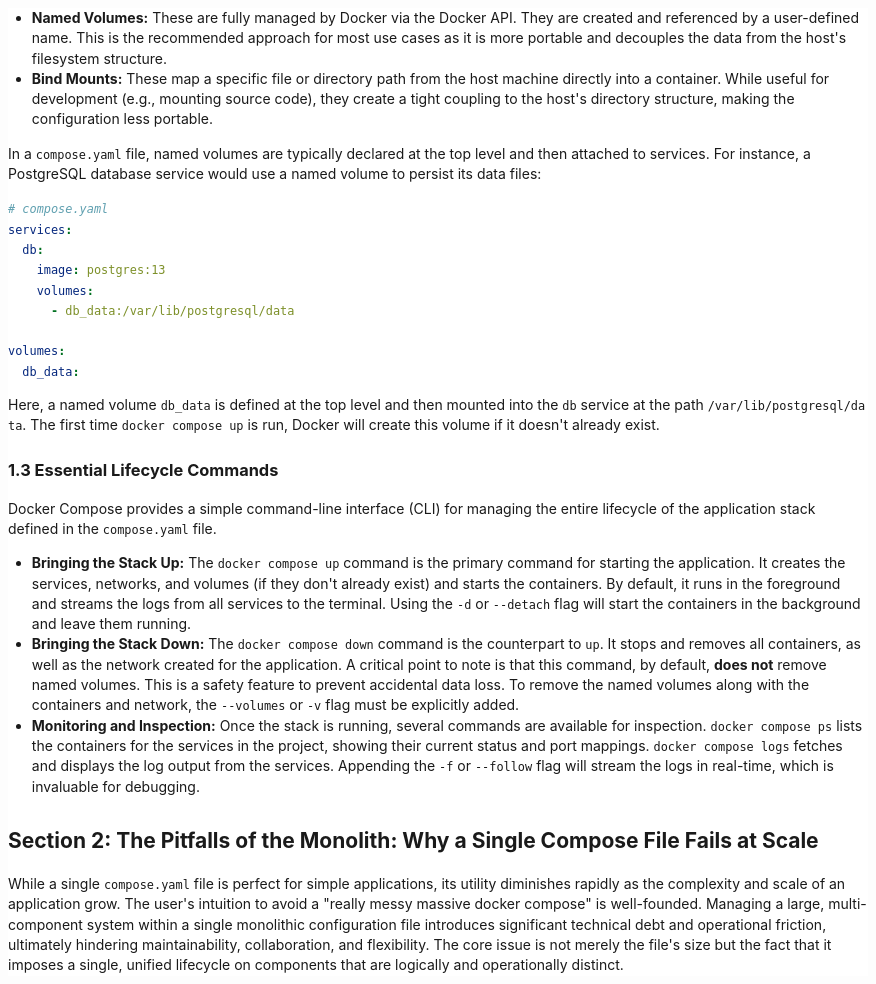 *   **Named Volumes:** These are fully managed by Docker via the Docker API. They are created and referenced by a user-defined name. This is the recommended approach for most use cases as it is more portable and decouples the data from the host's filesystem structure.
*   **Bind Mounts:** These map a specific file or directory path from the host machine directly into a container. While useful for development (e.g., mounting source code), they create a tight coupling to the host's directory structure, making the configuration less portable.

In a `compose.yaml` file, named volumes are typically declared at the top level and then attached to services. For instance, a PostgreSQL database service would use a named volume to persist its data files:

```yaml
# compose.yaml
services:
  db:
    image: postgres:13
    volumes:
      - db_data:/var/lib/postgresql/data

volumes:
  db_data:
```

Here, a named volume `db_data` is defined at the top level and then mounted into the `db` service at the path `/var/lib/postgresql/data`. The first time `docker compose up` is run, Docker will create this volume if it doesn't already exist.

### 1.3 Essential Lifecycle Commands

Docker Compose provides a simple command-line interface (CLI) for managing the entire lifecycle of the application stack defined in the `compose.yaml` file.

*   **Bringing the Stack Up:** The `docker compose up` command is the primary command for starting the application. It creates the services, networks, and volumes (if they don't already exist) and starts the containers. By default, it runs in the foreground and streams the logs from all services to the terminal. Using the `-d` or `--detach` flag will start the containers in the background and leave them running.
*   **Bringing the Stack Down:** The `docker compose down` command is the counterpart to `up`. It stops and removes all containers, as well as the network created for the application. A critical point to note is that this command, by default, **does not** remove named volumes. This is a safety feature to prevent accidental data loss. To remove the named volumes along with the containers and network, the `--volumes` or `-v` flag must be explicitly added.
*   **Monitoring and Inspection:** Once the stack is running, several commands are available for inspection. `docker compose ps` lists the containers for the services in the project, showing their current status and port mappings. `docker compose logs` fetches and displays the log output from the services. Appending the `-f` or `--follow` flag will stream the logs in real-time, which is invaluable for debugging.

## Section 2: The Pitfalls of the Monolith: Why a Single Compose File Fails at Scale

While a single `compose.yaml` file is perfect for simple applications, its utility diminishes rapidly as the complexity and scale of an application grow. The user's intuition to avoid a "really messy massive docker compose" is well-founded. Managing a large, multi-component system within a single monolithic configuration file introduces significant technical debt and operational friction, ultimately hindering maintainability, collaboration, and flexibility. The core issue is not merely the file's size but the fact that it imposes a single, unified lifecycle on components that are logically and operationally distinct.
